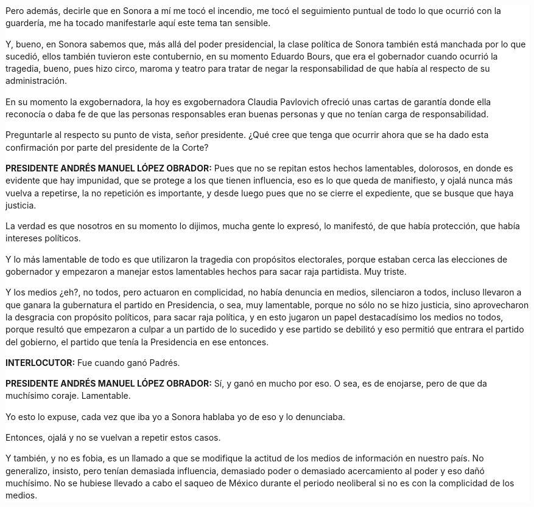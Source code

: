 Pero además, decirle que en Sonora a mí me tocó el incendio, me tocó el
seguimiento puntual de todo lo que ocurrió con la guardería, me ha tocado
manifestarle aquí este tema tan sensible.

Y, bueno, en Sonora sabemos que, más allá del poder presidencial, la clase
política de Sonora también está manchada por lo que sucedió, ellos también
tuvieron este contubernio, en su momento Eduardo Bours, que era el gobernador
cuando ocurrió la tragedia, bueno, pues hizo circo, maroma y teatro para
tratar de negar la responsabilidad de que había al respecto de su
administración.

En su momento la exgobernadora, la hoy es exgobernadora Claudia Pavlovich
ofreció unas cartas de garantía donde ella reconocía o daba fe de que las
personas responsables eran buenas personas y que no tenían carga de
responsabilidad.

Preguntarle al respecto su punto de vista, señor presidente. ¿Qué cree que
tenga que ocurrir ahora que se ha dado esta confirmación por parte del
presidente de la Corte?

**PRESIDENTE ANDRÉS MANUEL LÓPEZ OBRADOR:** Pues que no se repitan estos
hechos lamentables, dolorosos, en donde es evidente que hay impunidad, que se
protege a los que tienen influencia, eso es lo que queda de manifiesto, y
ojalá nunca más vuelva a repetirse, la no repetición es importante, y desde
luego pues que no se cierre el expediente, que se busque que haya justicia.

La verdad es que nosotros en su momento lo dijimos, mucha gente lo expresó, lo
manifestó, de que había protección, que había intereses políticos.

Y lo más lamentable de todo es que utilizaron la tragedia con propósitos
electorales, porque estaban cerca las elecciones de gobernador y empezaron a
manejar estos lamentables hechos para sacar raja partidista. Muy triste.

Y los medios ¿eh?, no todos, pero actuaron en complicidad, no había denuncia
en medios, silenciaron a todos, incluso llevaron a que ganara la gubernatura
el partido en Presidencia, o sea, muy lamentable, porque no sólo no se hizo
justicia, sino aprovecharon la desgracia con propósito políticos, para sacar
raja política, y en esto jugaron un papel destacadísimo los medios no todos,
porque resultó que empezaron a culpar a un partido de lo sucedido y ese
partido se debilitó y eso permitió que entrara el partido del gobierno, el
partido que tenía la Presidencia en ese entonces.

**INTERLOCUTOR:** Fue cuando ganó Padrés.

**PRESIDENTE ANDRÉS MANUEL LÓPEZ OBRADOR:** Sí, y ganó en mucho por eso. O
sea, es de enojarse, pero de que da muchísimo coraje. Lamentable.

Yo esto lo expuse, cada vez que iba yo a Sonora hablaba yo de eso y lo
denunciaba.

Entonces, ojalá y no se vuelvan a repetir estos casos.

Y también, y no es fobia, es un llamado a que se modifique la actitud de los
medios de información en nuestro país. No generalizo, insisto, pero tenían
demasiada influencia, demasiado poder o demasiado acercamiento al poder y eso
dañó muchísimo. No se hubiese llevado a cabo el saqueo de México durante el
periodo neoliberal si no es con la complicidad de los medios.
